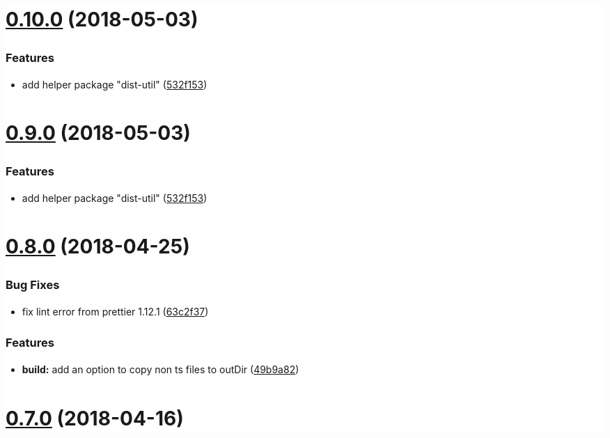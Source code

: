 <a name="0.10.0"></a>
# [0.10.0](https://github.com/loopbackio/loopback-next/compare/@loopback/testlab@0.8.0...@loopback/testlab@0.10.0) (2018-05-03)


### Features

* add helper package "dist-util" ([532f153](https://github.com/loopbackio/loopback-next/commit/532f153))




<a name="0.9.0"></a>
# [0.9.0](https://github.com/loopbackio/loopback-next/compare/@loopback/testlab@0.8.0...@loopback/testlab@0.9.0) (2018-05-03)


### Features

* add helper package "dist-util" ([532f153](https://github.com/loopbackio/loopback-next/commit/532f153))




<a name="0.8.0"></a>
# [0.8.0](https://github.com/loopbackio/loopback-next/compare/@loopback/testlab@0.7.0...@loopback/testlab@0.8.0) (2018-04-25)


### Bug Fixes

* fix lint error from prettier 1.12.1 ([63c2f37](https://github.com/loopbackio/loopback-next/commit/63c2f37))


### Features

* **build:** add an option to copy non ts files to outDir ([49b9a82](https://github.com/loopbackio/loopback-next/commit/49b9a82))




<a name="0.7.0"></a>
# [0.7.0](https://github.com/loopbackio/loopback-next/compare/@loopback/testlab@0.6.0...@loopback/testlab@0.7.0) (2018-04-16)
